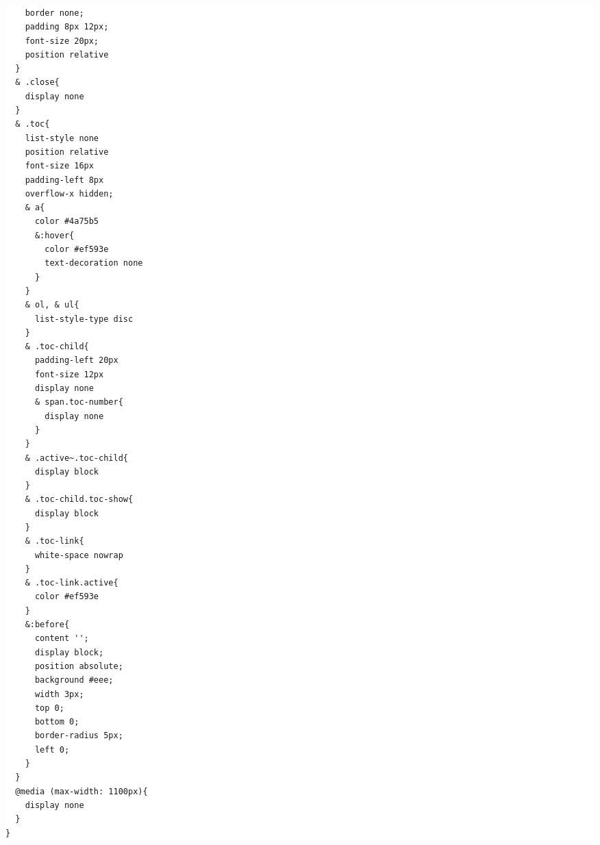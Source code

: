 ```
    border none;
    padding 8px 12px;
    font-size 20px;
    position relative
  }
  & .close{
    display none
  }
  & .toc{
    list-style none
    position relative
    font-size 16px
    padding-left 8px
    overflow-x hidden;
    & a{
      color #4a75b5
      &:hover{
        color #ef593e
        text-decoration none
      }
    }
    & ol, & ul{
      list-style-type disc
    }
    & .toc-child{
      padding-left 20px
      font-size 12px
      display none
      & span.toc-number{
        display none
      }
    }
    & .active~.toc-child{
      display block
    }
    & .toc-child.toc-show{
      display block
    }
    & .toc-link{
      white-space nowrap
    }
    & .toc-link.active{
      color #ef593e
    }
    &:before{
      content '';
      display block;
      position absolute;
      background #eee;
      width 3px;
      top 0;
      bottom 0;
      border-radius 5px;
      left 0;
    }
  }
  @media (max-width: 1100px){
    display none
  }
}
```
